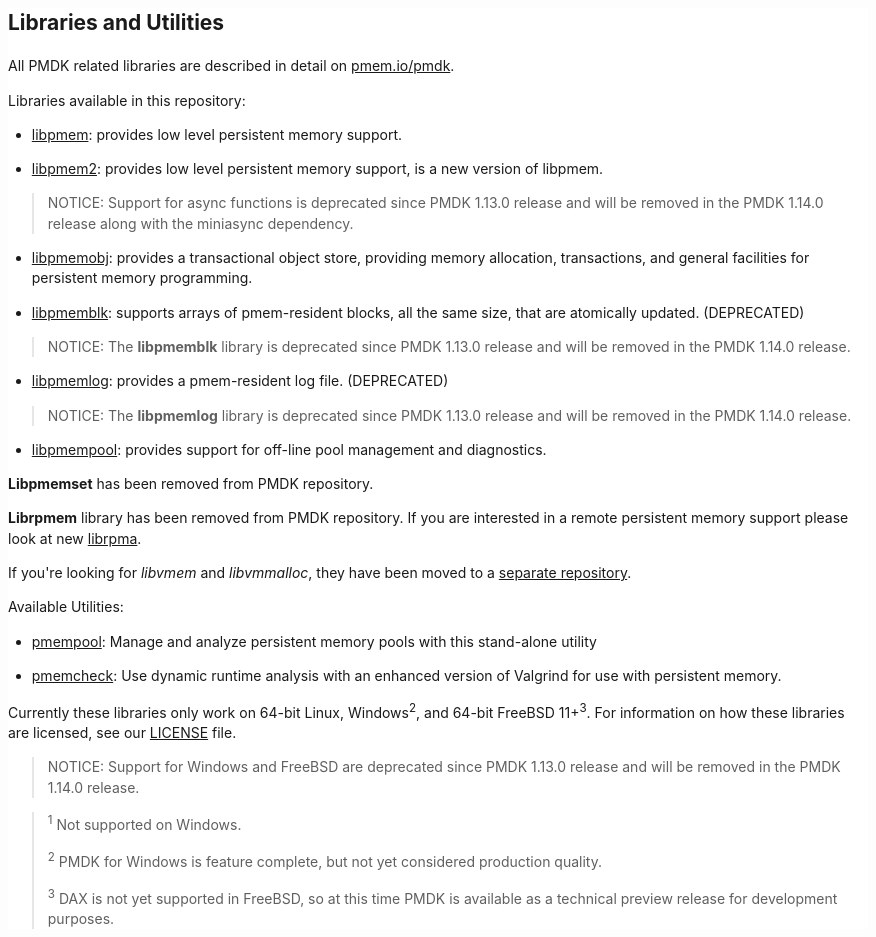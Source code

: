 ## Libraries and Utilities

All PMDK related libraries are described in detail on [pmem.io/pmdk](https://pmem.io/pmdk/).

Libraries available in this repository:
- [libpmem](https://pmem.io/pmdk/libpmem/):  provides low level persistent memory support.

- [libpmem2](https://pmem.io/pmdk/libpmem2/):  provides low level persistent memory support, is a new version of libpmem.

> NOTICE:
Support for async functions is deprecated since PMDK 1.13.0 release
and will be removed in the PMDK 1.14.0 release along with the miniasync dependency.

- [libpmemobj](https://pmem.io/pmdk/libpmemobj/):  provides a transactional object store, providing memory allocation, transactions, and general facilities for persistent memory programming.

- [libpmemblk](https://pmem.io/pmdk/libpmemblk/):  supports arrays of pmem-resident blocks, all the same size, that are atomically updated. (DEPRECATED)

> NOTICE:
The **libpmemblk** library is deprecated since PMDK 1.13.0 release
and will be removed in the PMDK 1.14.0 release.

- [libpmemlog](https://pmem.io/pmdk/libpmemlog/):  provides a pmem-resident log file. (DEPRECATED)

> NOTICE:
The **libpmemlog** library is deprecated since PMDK 1.13.0 release
and will be removed in the PMDK 1.14.0 release.

- [libpmempool](https://pmem.io/pmdk/libpmempool/):  provides support for off-line pool management and diagnostics.

**Libpmemset** has been removed from PMDK repository.

**Librpmem** library has been removed from PMDK repository. If you are interested in a remote persistent
memory support please look at new [librpma](https://github.com/pmem/rpma).

If you're looking for *libvmem* and *libvmmalloc*, they have been moved to a
[separate repository](https://github.com/pmem/vmem).

Available Utilities:

- [pmempool](https://pmem.io/pmdk/pmempool/): Manage and analyze persistent memory pools with this stand-alone utility

- [pmemcheck](https://pmem.io/2015/07/17/pmemcheck-basic.html): Use dynamic runtime analysis with an enhanced version of Valgrind for use with persistent memory.

Currently these libraries only work on 64-bit Linux, Windows<sup>2</sup>, and 64-bit FreeBSD 11+<sup>3</sup>.
For information on how these libraries are licensed, see our [LICENSE](LICENSE) file.

> NOTICE:
Support for Windows and FreeBSD are deprecated since PMDK 1.13.0 release
and will be removed in the PMDK 1.14.0 release.

><sup>1</sup> Not supported on Windows.
>
><sup>2</sup> PMDK for Windows is feature complete, but not yet considered production quality.
>
><sup>3</sup> DAX is not yet supported in FreeBSD, so at this time PMDK is available as a technical preview release for development purposes.
